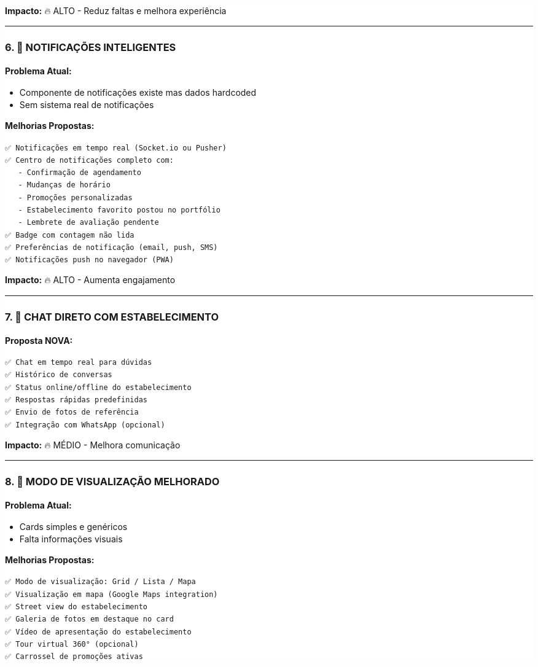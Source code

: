 **Impacto:** 🔥 ALTO - Reduz faltas e melhora experiência

---

### 6. 🔔 **NOTIFICAÇÕES INTELIGENTES**

**Problema Atual:**
- Componente de notificações existe mas dados hardcoded
- Sem sistema real de notificações

**Melhorias Propostas:**
```
✅ Notificações em tempo real (Socket.io ou Pusher)
✅ Centro de notificações completo com:
   - Confirmação de agendamento
   - Mudanças de horário
   - Promoções personalizadas
   - Estabelecimento favorito postou no portfólio
   - Lembrete de avaliação pendente
✅ Badge com contagem não lida
✅ Preferências de notificação (email, push, SMS)
✅ Notificações push no navegador (PWA)
```

**Impacto:** 🔥 ALTO - Aumenta engajamento

---

### 7. 💬 **CHAT DIRETO COM ESTABELECIMENTO**

**Proposta NOVA:**
```
✅ Chat em tempo real para dúvidas
✅ Histórico de conversas
✅ Status online/offline do estabelecimento
✅ Respostas rápidas predefinidas
✅ Envio de fotos de referência
✅ Integração com WhatsApp (opcional)
```

**Impacto:** 🔥 MÉDIO - Melhora comunicação

---

### 8. 🎨 **MODO DE VISUALIZAÇÃO MELHORADO**

**Problema Atual:**
- Cards simples e genéricos
- Falta informações visuais

**Melhorias Propostas:**
```
✅ Modo de visualização: Grid / Lista / Mapa
✅ Visualização em mapa (Google Maps integration)
✅ Street view do estabelecimento
✅ Galeria de fotos em destaque no card
✅ Vídeo de apresentação do estabelecimento
✅ Tour virtual 360° (opcional)
✅ Carrossel de promoções ativas
```

